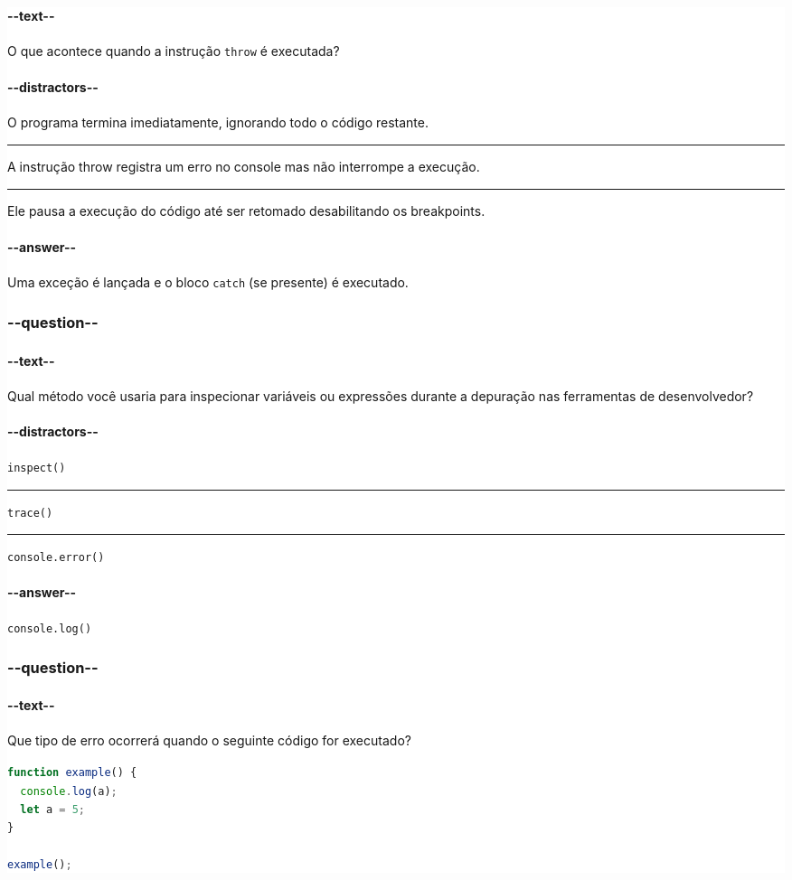 #### --text--

O que acontece quando a instrução `throw` é executada?

#### --distractors--

O programa termina imediatamente, ignorando todo o código restante.

---

A instrução throw registra um erro no console mas não interrompe a execução.

---

Ele pausa a execução do código até ser retomado desabilitando os breakpoints.

#### --answer--

Uma exceção é lançada e o bloco `catch` (se presente) é executado.

### --question--

#### --text--

Qual método você usaria para inspecionar variáveis ou expressões durante a depuração nas ferramentas de desenvolvedor?

#### --distractors--

`inspect()`

---

`trace()`

---

`console.error()`

#### --answer--

`console.log()`

### --question--

#### --text--

Que tipo de erro ocorrerá quando o seguinte código for executado?

```js
function example() {
  console.log(a);
  let a = 5;
}

example();
```
